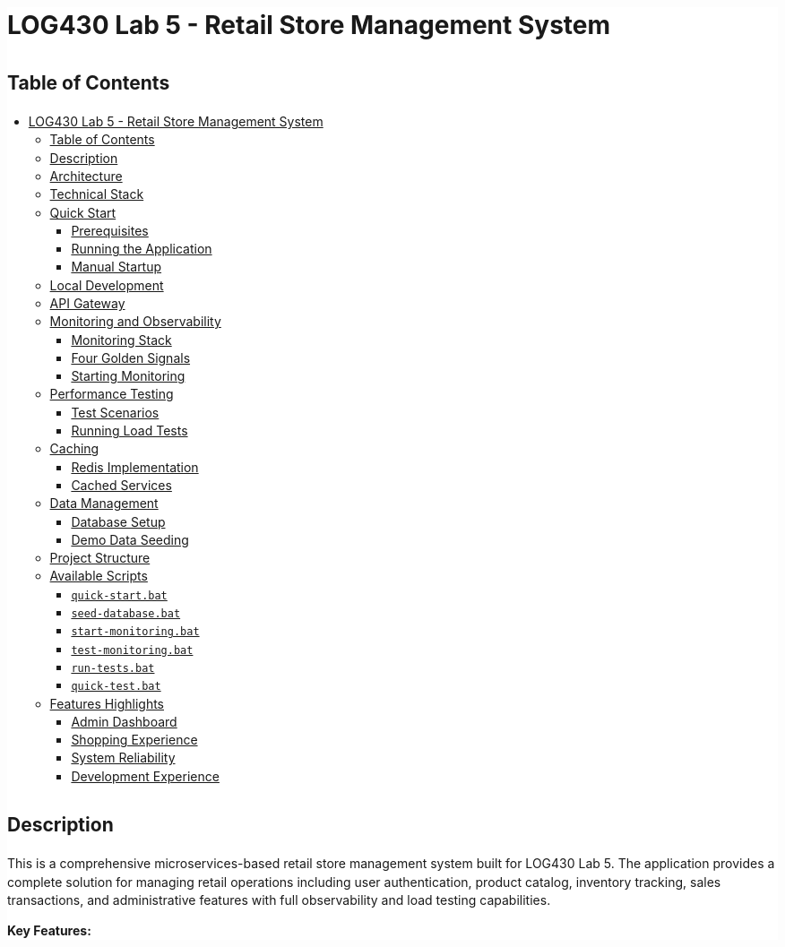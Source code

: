 # LOG430 Lab 5 - Retail Store Management System

## Table of Contents

- [LOG430 Lab 5 - Retail Store Management System](#log430-lab-5---retail-store-management-system)
  - [Table of Contents](#table-of-contents)
  - [Description](#description)
  - [Architecture](#architecture)
  - [Technical Stack](#technical-stack)
  - [Quick Start](#quick-start)
    - [Prerequisites](#prerequisites)
    - [Running the Application](#running-the-application)
    - [Manual Startup](#manual-startup)
  - [Local Development](#local-development)
  - [API Gateway](#api-gateway)
  - [Monitoring and Observability](#monitoring-and-observability)
    - [Monitoring Stack](#monitoring-stack)
    - [Four Golden Signals](#four-golden-signals)
    - [Starting Monitoring](#starting-monitoring)
  - [Performance Testing](#performance-testing)
    - [Test Scenarios](#test-scenarios)
    - [Running Load Tests](#running-load-tests)
  - [Caching](#caching)
    - [Redis Implementation](#redis-implementation)
    - [Cached Services](#cached-services)
  - [Data Management](#data-management)
    - [Database Setup](#database-setup)
    - [Demo Data Seeding](#demo-data-seeding)
  - [Project Structure](#project-structure)
  - [Available Scripts](#available-scripts)
    - [`quick-start.bat`](#quick-startbat)
    - [`seed-database.bat`](#seed-databasebat)
    - [`start-monitoring.bat`](#start-monitoringbat)
    - [`test-monitoring.bat`](#test-monitoringbat)
    - [`run-tests.bat`](#run-testsbat)
    - [`quick-test.bat`](#quick-testbat)
  - [Features Highlights](#features-highlights)
    - [Admin Dashboard](#admin-dashboard)
    - [Shopping Experience](#shopping-experience)
    - [System Reliability](#system-reliability)
    - [Development Experience](#development-experience)

## Description

This is a comprehensive microservices-based retail store management system built for LOG430 Lab 5. The application provides a complete solution for managing retail operations including user authentication, product catalog, inventory tracking, sales transactions, and administrative features with full observability and load testing capabilities.

**Key Features:**

